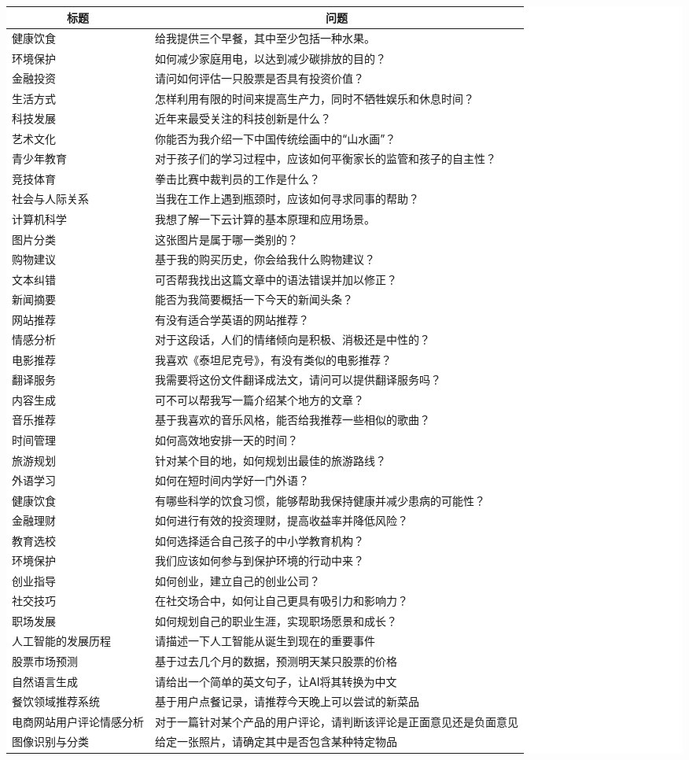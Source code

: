 | 标题                                          | 问题                                                        |
| --------------------------------------------- | ----------------------------------------------------------- |
| 健康饮食                                      | 给我提供三个早餐，其中至少包括一种水果。                     |
| 环境保护                                      | 如何减少家庭用电，以达到减少碳排放的目的？                   |
| 金融投资                                      | 请问如何评估一只股票是否具有投资价值？                       |
| 生活方式                                      | 怎样利用有限的时间来提高生产力，同时不牺牲娱乐和休息时间？ |
| 科技发展                                      | 近年来最受关注的科技创新是什么？                             |
| 艺术文化                                      | 你能否为我介绍一下中国传统绘画中的“山水画”？                 |
| 青少年教育                                    | 对于孩子们的学习过程中，应该如何平衡家长的监管和孩子的自主性？ |
| 竞技体育                                      | 拳击比赛中裁判员的工作是什么？                                 |
| 社会与人际关系                                | 当我在工作上遇到瓶颈时，应该如何寻求同事的帮助？             |
| 计算机科学                                    | 我想了解一下云计算的基本原理和应用场景。                       |
| 图片分类 | 这张图片是属于哪一类别的？ |
| 购物建议 | 基于我的购买历史，你会给我什么购物建议？ |
| 文本纠错 | 可否帮我找出这篇文章中的语法错误并加以修正？ |
| 新闻摘要 | 能否为我简要概括一下今天的新闻头条？ |
| 网站推荐 | 有没有适合学英语的网站推荐？ |
| 情感分析 | 对于这段话，人们的情绪倾向是积极、消极还是中性的？ |
| 电影推荐 | 我喜欢《泰坦尼克号》，有没有类似的电影推荐？ |
| 翻译服务 | 我需要将这份文件翻译成法文，请问可以提供翻译服务吗？ |
| 内容生成 | 可不可以帮我写一篇介绍某个地方的文章？ |
| 音乐推荐 | 基于我喜欢的音乐风格，能否给我推荐一些相似的歌曲？ |
| 时间管理            | 如何高效地安排一天的时间？                                   |
| 旅游规划            | 针对某个目的地，如何规划出最佳的旅游路线？                 |
| 外语学习            | 如何在短时间内学好一门外语？                                 |
| 健康饮食            | 有哪些科学的饮食习惯，能够帮助我保持健康并减少患病的可能性？ |
| 金融理财            | 如何进行有效的投资理财，提高收益率并降低风险？             |
| 教育选校            | 如何选择适合自己孩子的中小学教育机构？                       |
| 环境保护            | 我们应该如何参与到保护环境的行动中来？                       |
| 创业指导            | 如何创业，建立自己的创业公司？                               |
| 社交技巧            | 在社交场合中，如何让自己更具有吸引力和影响力？             |
| 职场发展            | 如何规划自己的职业生涯，实现职场愿景和成长？               |
| 人工智能的发展历程                                     | 请描述一下人工智能从诞生到现在的重要事件                    |
| 股票市场预测                                           | 基于过去几个月的数据，预测明天某只股票的价格                  |
| 自然语言生成                                           | 请给出一个简单的英文句子，让AI将其转换为中文                 |
| 餐饮领域推荐系统                                       | 基于用户点餐记录，请推荐今天晚上可以尝试的新菜品             |
| 电商网站用户评论情感分析                               | 对于一篇针对某个产品的用户评论，请判断该评论是正面意见还是负面意见 |
| 图像识别与分类                                         | 给定一张照片，请确定其中是否包含某种特定物品                 |